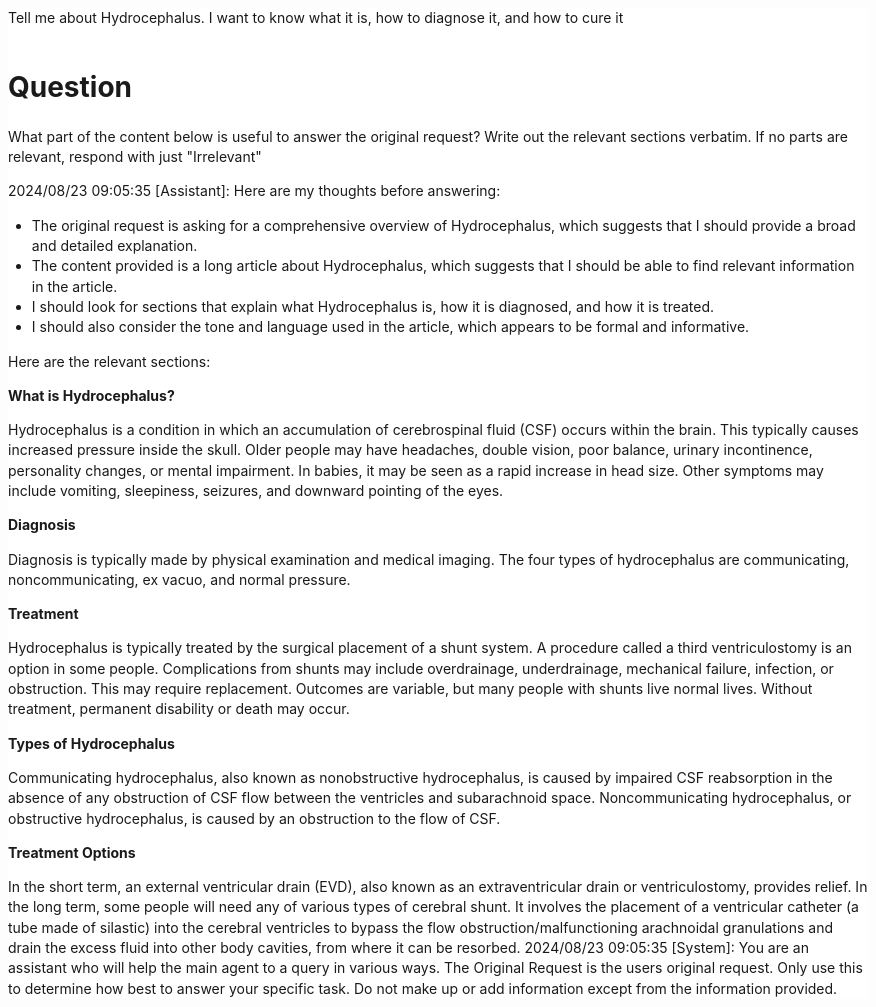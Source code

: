 Tell me about Hydrocephalus. I want to know what it is, how to diagnose it, and how to cure it

# Question

What part of the content below is useful to answer the original request?
Write out the relevant sections verbatim.
If no parts are relevant, respond with just "Irrelevant"

2024/08/23 09:05:35 [Assistant]: Here are my thoughts before answering:

* The original request is asking for a comprehensive overview of Hydrocephalus, which suggests that I should provide a broad and detailed explanation.
* The content provided is a long article about Hydrocephalus, which suggests that I should be able to find relevant information in the article.
* I should look for sections that explain what Hydrocephalus is, how it is diagnosed, and how it is treated.
* I should also consider the tone and language used in the article, which appears to be formal and informative.

Here are the relevant sections:

**What is Hydrocephalus?**

Hydrocephalus is a condition in which an accumulation of cerebrospinal fluid (CSF) occurs within the brain. This typically causes increased pressure inside the skull. Older people may have headaches, double vision, poor balance, urinary incontinence, personality changes, or mental impairment. In babies, it may be seen as a rapid increase in head size. Other symptoms may include vomiting, sleepiness, seizures, and downward pointing of the eyes.

**Diagnosis**

Diagnosis is typically made by physical examination and medical imaging. The four types of hydrocephalus are communicating, noncommunicating, ex vacuo, and normal pressure.

**Treatment**

Hydrocephalus is typically treated by the surgical placement of a shunt system. A procedure called a third ventriculostomy is an option in some people. Complications from shunts may include overdrainage, underdrainage, mechanical failure, infection, or obstruction. This may require replacement. Outcomes are variable, but many people with shunts live normal lives. Without treatment, permanent disability or death may occur.

**Types of Hydrocephalus**

Communicating hydrocephalus, also known as nonobstructive hydrocephalus, is caused by impaired CSF reabsorption in the absence of any obstruction of CSF flow between the ventricles and subarachnoid space. Noncommunicating hydrocephalus, or obstructive hydrocephalus, is caused by an obstruction to the flow of CSF.

**Treatment Options**

In the short term, an external ventricular drain (EVD), also known as an extraventricular drain or ventriculostomy, provides relief. In the long term, some people will need any of various types of cerebral shunt. It involves the placement of a ventricular catheter (a tube made of silastic) into the cerebral ventricles to bypass the flow obstruction/malfunctioning arachnoidal granulations and drain the excess fluid into other body cavities, from where it can be resorbed.
2024/08/23 09:05:35 [System]: 
You are an assistant who will help the main agent to a query in various ways.
The Original Request is the users original request.
Only use this to determine how best to answer your specific task.
Do not make up or add information except from the information provided.
